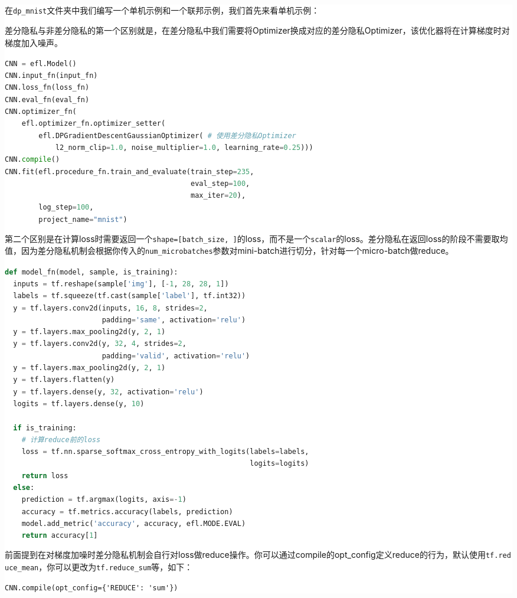 在`dp_mnist`文件夹中我们编写一个单机示例和一个联邦示例，我们首先来看单机示例：
​

差分隐私与非差分隐私的第一个区别就是，在差分隐私中我们需要将Optimizer换成对应的差分隐私Optimizer，该优化器将在计算梯度时对梯度加入噪声。
```python
CNN = efl.Model()
CNN.input_fn(input_fn)
CNN.loss_fn(loss_fn)
CNN.eval_fn(eval_fn)
CNN.optimizer_fn(
    efl.optimizer_fn.optimizer_setter(
        efl.DPGradientDescentGaussianOptimizer( # 使用差分隐私Optimizer
            l2_norm_clip=1.0, noise_multiplier=1.0, learning_rate=0.25)))
CNN.compile()
CNN.fit(efl.procedure_fn.train_and_evaluate(train_step=235,
                                            eval_step=100,
                                            max_iter=20),
        log_step=100,
        project_name="mnist")
```
第二个区别是在计算loss时需要返回一个`shape=[batch_size, ]`的loss，而不是一个`scalar`的loss。差分隐私在返回loss的阶段不需要取均值，因为差分隐私机制会根据你传入的`num_microbatches`参数对mini-batch进行切分，针对每一个micro-batch做reduce。

```python
def model_fn(model, sample, is_training):
  inputs = tf.reshape(sample['img'], [-1, 28, 28, 1])
  labels = tf.squeeze(tf.cast(sample['label'], tf.int32))
  y = tf.layers.conv2d(inputs, 16, 8, strides=2,
                       padding='same', activation='relu')
  y = tf.layers.max_pooling2d(y, 2, 1)
  y = tf.layers.conv2d(y, 32, 4, strides=2,
                       padding='valid', activation='relu')
  y = tf.layers.max_pooling2d(y, 2, 1)
  y = tf.layers.flatten(y)
  y = tf.layers.dense(y, 32, activation='relu')
  logits = tf.layers.dense(y, 10)
  
  if is_training:
    # 计算reduce前的loss
    loss = tf.nn.sparse_softmax_cross_entropy_with_logits(labels=labels,
                                                          logits=logits)
    return loss
  else:
    prediction = tf.argmax(logits, axis=-1)
    accuracy = tf.metrics.accuracy(labels, prediction)
    model.add_metric('accuracy', accuracy, efl.MODE.EVAL)
    return accuracy[1]
```

前面提到在对梯度加噪时差分隐私机制会自行对loss做reduce操作。你可以通过compile的opt_config定义reduce的行为，默认使用`tf.reduce_mean`，你可以更改为`tf.reduce_sum`等，如下：

```shell
CNN.compile(opt_config={'REDUCE': 'sum'})
```
